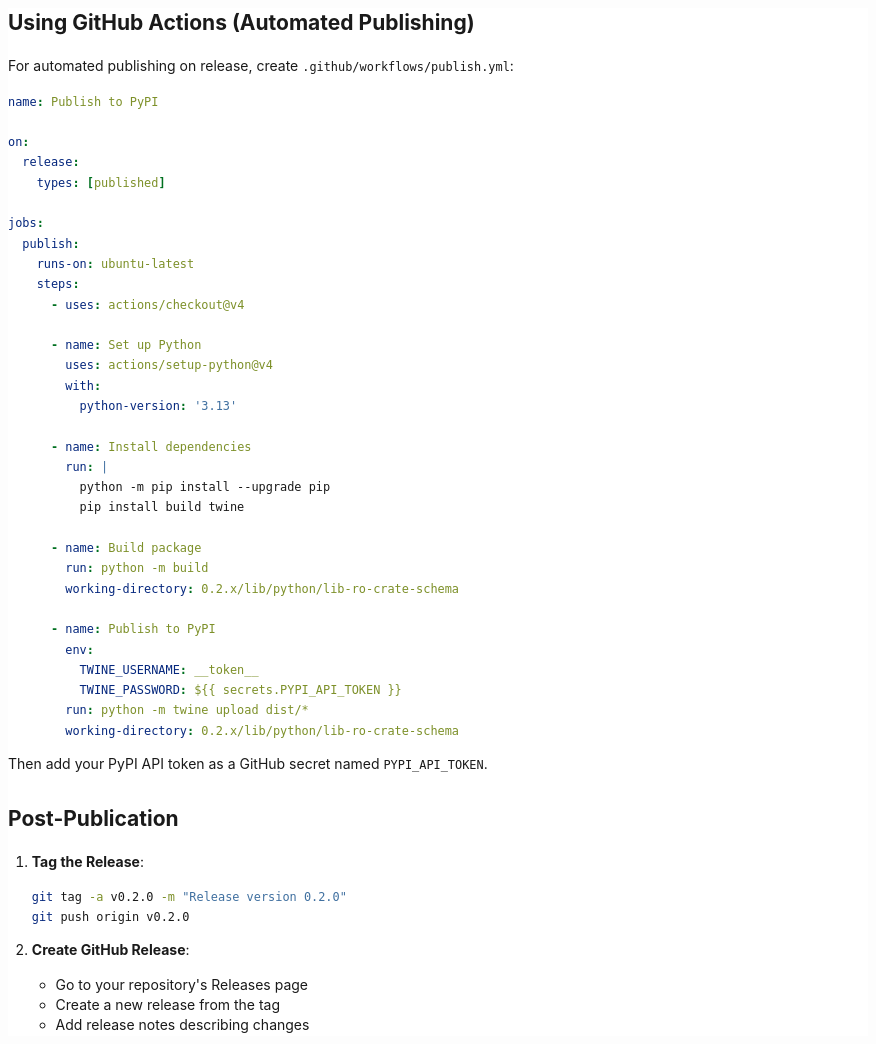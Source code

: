 ## Using GitHub Actions (Automated Publishing)

For automated publishing on release, create `.github/workflows/publish.yml`:

```yaml
name: Publish to PyPI

on:
  release:
    types: [published]

jobs:
  publish:
    runs-on: ubuntu-latest
    steps:
      - uses: actions/checkout@v4
      
      - name: Set up Python
        uses: actions/setup-python@v4
        with:
          python-version: '3.13'
      
      - name: Install dependencies
        run: |
          python -m pip install --upgrade pip
          pip install build twine
      
      - name: Build package
        run: python -m build
        working-directory: 0.2.x/lib/python/lib-ro-crate-schema
      
      - name: Publish to PyPI
        env:
          TWINE_USERNAME: __token__
          TWINE_PASSWORD: ${{ secrets.PYPI_API_TOKEN }}
        run: python -m twine upload dist/*
        working-directory: 0.2.x/lib/python/lib-ro-crate-schema
```

Then add your PyPI API token as a GitHub secret named `PYPI_API_TOKEN`.

## Post-Publication

1. **Tag the Release**:
   ```bash
   git tag -a v0.2.0 -m "Release version 0.2.0"
   git push origin v0.2.0
   ```

2. **Create GitHub Release**:
   - Go to your repository's Releases page
   - Create a new release from the tag
   - Add release notes describing changes
